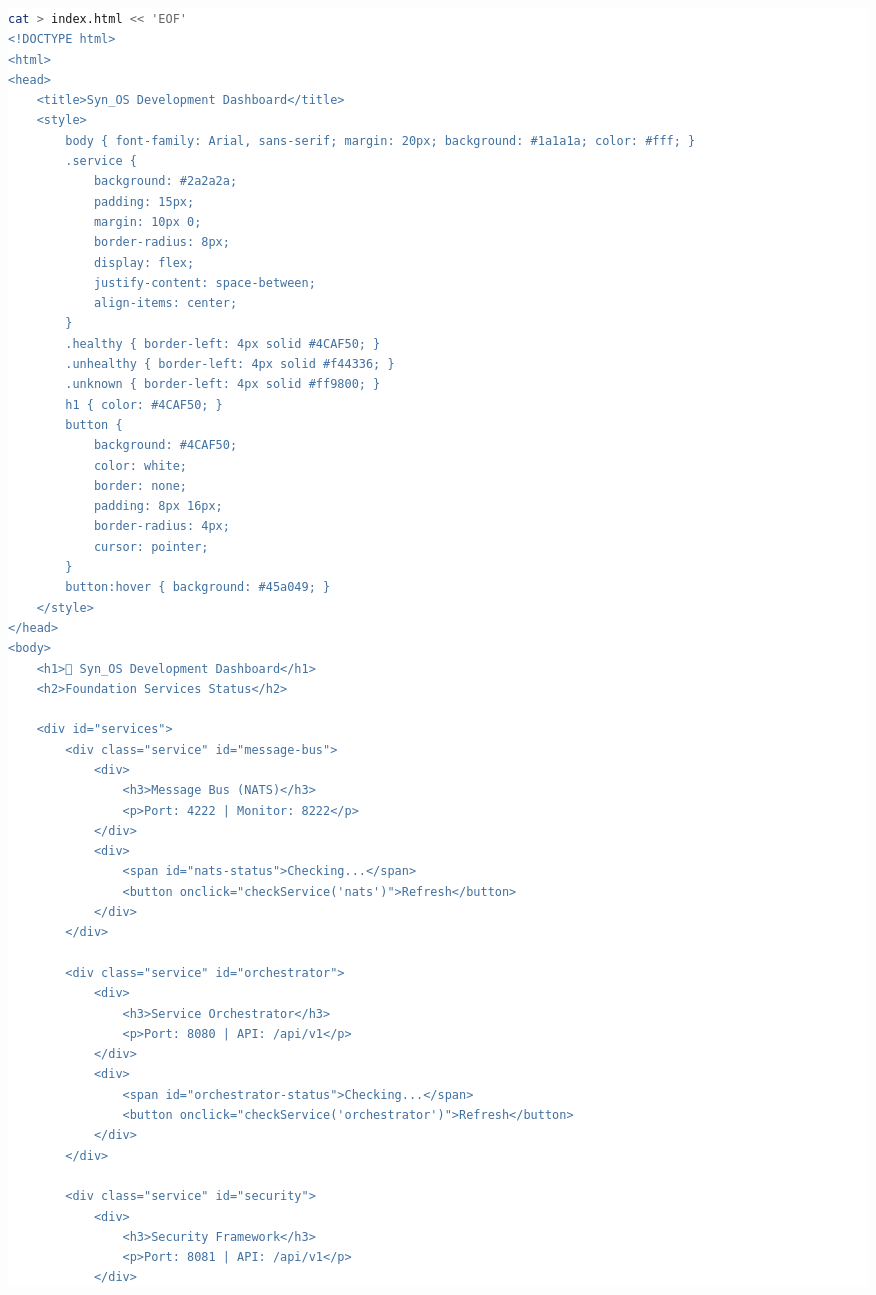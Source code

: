 ```bash
cat > index.html << 'EOF'
<!DOCTYPE html>
<html>
<head>
    <title>Syn_OS Development Dashboard</title>
    <style>
        body { font-family: Arial, sans-serif; margin: 20px; background: #1a1a1a; color: #fff; }
        .service {
            background: #2a2a2a;
            padding: 15px;
            margin: 10px 0;
            border-radius: 8px;
            display: flex;
            justify-content: space-between;
            align-items: center;
        }
        .healthy { border-left: 4px solid #4CAF50; }
        .unhealthy { border-left: 4px solid #f44336; }
        .unknown { border-left: 4px solid #ff9800; }
        h1 { color: #4CAF50; }
        button {
            background: #4CAF50;
            color: white;
            border: none;
            padding: 8px 16px;
            border-radius: 4px;
            cursor: pointer;
        }
        button:hover { background: #45a049; }
    </style>
</head>
<body>
    <h1>🚀 Syn_OS Development Dashboard</h1>
    <h2>Foundation Services Status</h2>

    <div id="services">
        <div class="service" id="message-bus">
            <div>
                <h3>Message Bus (NATS)</h3>
                <p>Port: 4222 | Monitor: 8222</p>
            </div>
            <div>
                <span id="nats-status">Checking...</span>
                <button onclick="checkService('nats')">Refresh</button>
            </div>
        </div>

        <div class="service" id="orchestrator">
            <div>
                <h3>Service Orchestrator</h3>
                <p>Port: 8080 | API: /api/v1</p>
            </div>
            <div>
                <span id="orchestrator-status">Checking...</span>
                <button onclick="checkService('orchestrator')">Refresh</button>
            </div>
        </div>

        <div class="service" id="security">
            <div>
                <h3>Security Framework</h3>
                <p>Port: 8081 | API: /api/v1</p>
            </div>
```